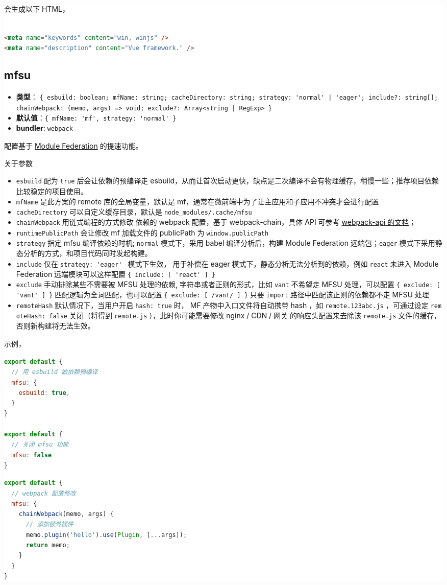 会生成以下 HTML，

```html

<meta name="keywords" content="win, winjs" />
<meta name="description" content="Vue framework." />
```

## mfsu

- **类型**：
  `{ esbuild: boolean; mfName: string; cacheDirectory: string; strategy: 'normal' | 'eager'; include?: string[]; chainWebpack: (memo, args) => void; exclude?: Array<string | RegExp> }`
- **默认值**：`{ mfName: 'mf', strategy: 'normal' }`
- **bundler**: `webpack`

配置基于 [Module Federation](https://module-federation.github.io/) 的提速功能。

关于参数

- `esbuild` 配为 `true` 后会让依赖的预编译走 esbuild，从而让首次启动更快，缺点是二次编译不会有物理缓存，稍慢一些；推荐项目依赖比较稳定的项目使用。
- `mfName` 是此方案的 remote 库的全局变量，默认是 mf，通常在微前端中为了让主应用和子应用不冲突才会进行配置
- `cacheDirectory` 可以自定义缓存目录，默认是 `node_modules/.cache/mfsu`
- `chainWebpack` 用链式编程的方式修改 依赖的 webpack 配置，基于 webpack-chain，具体 API
  可参考 [webpack-api 的文档](https://github.com/sorrycc/webpack-chain)；
- `runtimePublicPath` 会让修改 mf 加载文件的 publicPath 为 `window.publicPath`
- `strategy` 指定 mfsu 编译依赖的时机; `normal` 模式下，采用 babel 编译分析后，构建 Module Federation 远端包；`eager`
  模式下采用静态分析的方式，和项目代码同时发起构建。
- `include` 仅在 `strategy: 'eager' ` 模式下生效， 用于补偿在 eager 模式下，静态分析无法分析到的依赖，例如 `react` 未进入
  Module Federation 远端模块可以这样配置 `{ include: [ 'react' ] }`
- `exclude` 手动排除某些不需要被 MFSU 处理的依赖, 字符串或者正则的形式，比如 `vant` 不希望走 MFSU
  处理，可以配置 `{ exclude: [ 'vant' ] }` 匹配逻辑为全词匹配，也可以配置 `{ exclude: [ /vant/ ] }` 只要 `import`
  路径中匹配该正则的依赖都不走 MFSU 处理
- `remoteHash` 默认情况下，当用户开启 `hash: true` 时， MF 产物中入口文件将自动携带 hash ，如 `remote.123abc.js`
  ，可通过设定 `remoteHash: false` 关闭（将得到 `remote.js` ），此时你可能需要修改 nginx / CDN / 网关
  的响应头配置来去除该 `remote.js` 文件的缓存，否则新构建将无法生效。

示例，

```js
export default {
  // 用 esbuild 做依赖预编译
  mfsu: {
    esbuild: true,
  }
}

export default {
  // 关闭 mfsu 功能
  mfsu: false
}
```

```js
export default {
  // webpack 配置修改
  mfsu: {
    chainWebpack(memo, args) {
      // 添加额外插件
      memo.plugin('hello').use(Plugin, [...args]);
      return memo;
    }
  }
}

```
